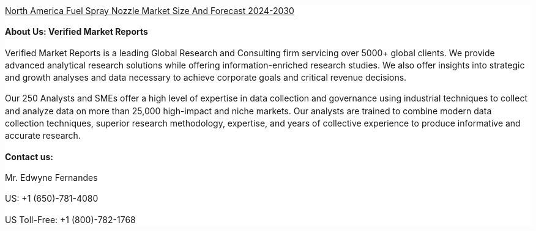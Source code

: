 <a href="https://www.verifiedmarketreports.com/product/global-fuel-spray-nozzle-market-report-2019-competitive-landscape-trends-and-opportunities/">North America Fuel Spray Nozzle Market Size And Forecast 2024-2030</a></strong></span></p></blockquote><p><strong>About Us: Verified Market Reports</strong></p><p>Verified Market Reports is a leading Global Research and Consulting firm servicing over 5000+ global clients. We provide advanced analytical research solutions while offering information-enriched research studies. We also offer insights into strategic and growth analyses and data necessary to achieve corporate goals and critical revenue decisions.</p><p>Our 250 Analysts and SMEs offer a high level of expertise in data collection and governance using industrial techniques to collect and analyze data on more than 25,000 high-impact and niche markets. Our analysts are trained to combine modern data collection techniques, superior research methodology, expertise, and years of collective experience to produce informative and accurate research.</p><p><strong>Contact us:</strong></p><p>Mr. Edwyne Fernandes</p><p>US: +1 (650)-781-4080</p><p>US Toll-Free: +1 (800)-782-1768</p>
